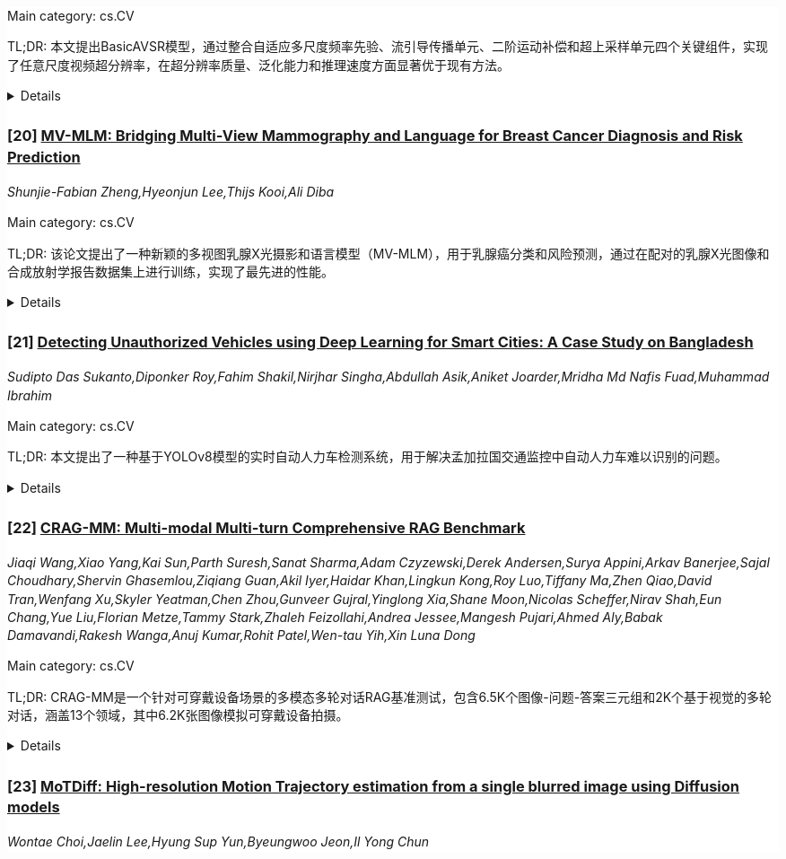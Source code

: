 Main category: cs.CV

TL;DR: 本文提出BasicAVSR模型，通过整合自适应多尺度频率先验、流引导传播单元、二阶运动补偿和超上采样单元四个关键组件，实现了任意尺度视频超分辨率，在超分辨率质量、泛化能力和推理速度方面显著优于现有方法。


<details><summary>Details</summary></details>


### [20] [MV-MLM: Bridging Multi-View Mammography and Language for Breast Cancer Diagnosis and Risk Prediction](https://arxiv.org/abs/2510.26151)
*Shunjie-Fabian Zheng,Hyeonjun Lee,Thijs Kooi,Ali Diba*

Main category: cs.CV

TL;DR: 该论文提出了一种新颖的多视图乳腺X光摄影和语言模型（MV-MLM），用于乳腺癌分类和风险预测，通过在配对的乳腺X光图像和合成放射学报告数据集上进行训练，实现了最先进的性能。


<details><summary>Details</summary></details>


### [21] [Detecting Unauthorized Vehicles using Deep Learning for Smart Cities: A Case Study on Bangladesh](https://arxiv.org/abs/2510.26154)
*Sudipto Das Sukanto,Diponker Roy,Fahim Shakil,Nirjhar Singha,Abdullah Asik,Aniket Joarder,Mridha Md Nafis Fuad,Muhammad Ibrahim*

Main category: cs.CV

TL;DR: 本文提出了一种基于YOLOv8模型的实时自动人力车检测系统，用于解决孟加拉国交通监控中自动人力车难以识别的问题。


<details><summary>Details</summary></details>


### [22] [CRAG-MM: Multi-modal Multi-turn Comprehensive RAG Benchmark](https://arxiv.org/abs/2510.26160)
*Jiaqi Wang,Xiao Yang,Kai Sun,Parth Suresh,Sanat Sharma,Adam Czyzewski,Derek Andersen,Surya Appini,Arkav Banerjee,Sajal Choudhary,Shervin Ghasemlou,Ziqiang Guan,Akil Iyer,Haidar Khan,Lingkun Kong,Roy Luo,Tiffany Ma,Zhen Qiao,David Tran,Wenfang Xu,Skyler Yeatman,Chen Zhou,Gunveer Gujral,Yinglong Xia,Shane Moon,Nicolas Scheffer,Nirav Shah,Eun Chang,Yue Liu,Florian Metze,Tammy Stark,Zhaleh Feizollahi,Andrea Jessee,Mangesh Pujari,Ahmed Aly,Babak Damavandi,Rakesh Wanga,Anuj Kumar,Rohit Patel,Wen-tau Yih,Xin Luna Dong*

Main category: cs.CV

TL;DR: CRAG-MM是一个针对可穿戴设备场景的多模态多轮对话RAG基准测试，包含6.5K个图像-问题-答案三元组和2K个基于视觉的多轮对话，涵盖13个领域，其中6.2K张图像模拟可穿戴设备拍摄。


<details><summary>Details</summary></details>


### [23] [MoTDiff: High-resolution Motion Trajectory estimation from a single blurred image using Diffusion models](https://arxiv.org/abs/2510.26173)
*Wontae Choi,Jaelin Lee,Hyung Sup Yun,Byeungwoo Jeon,Il Yong Chun*
